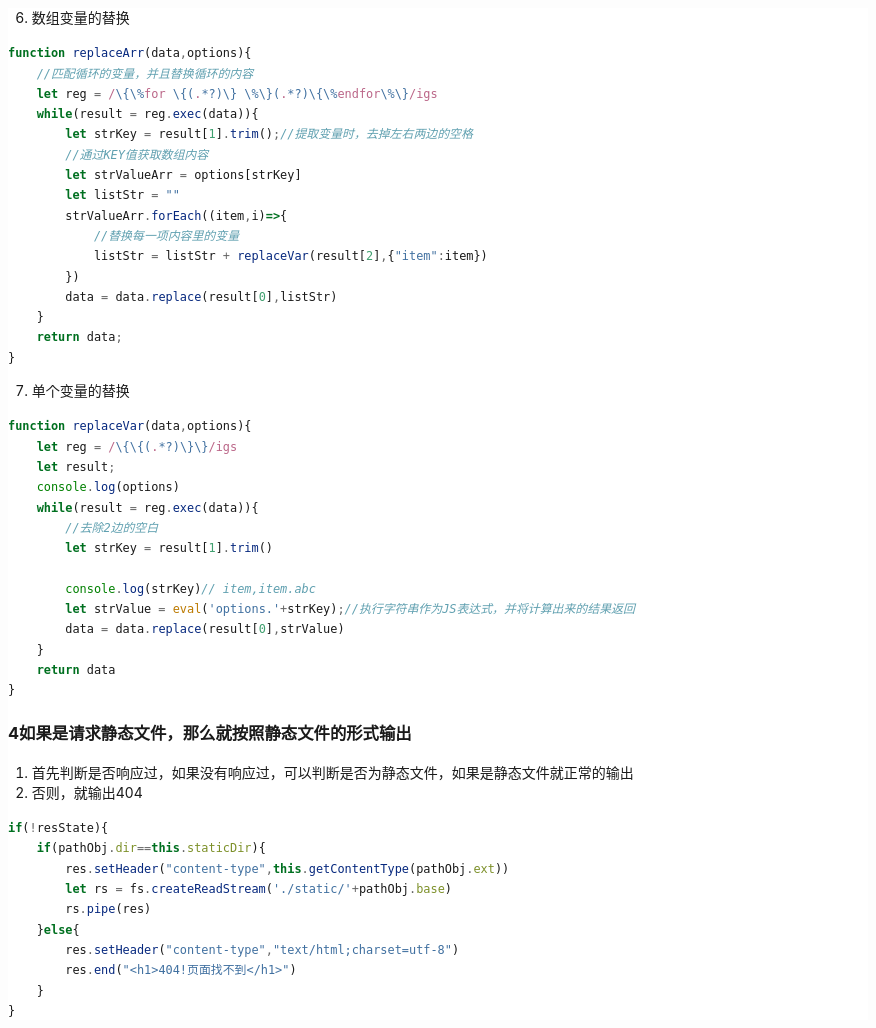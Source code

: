 6. 数组变量的替换

```javascript
function replaceArr(data,options){
    //匹配循环的变量，并且替换循环的内容
    let reg = /\{\%for \{(.*?)\} \%\}(.*?)\{\%endfor\%\}/igs
    while(result = reg.exec(data)){
        let strKey = result[1].trim();//提取变量时，去掉左右两边的空格
        //通过KEY值获取数组内容
        let strValueArr = options[strKey]
        let listStr = ""
        strValueArr.forEach((item,i)=>{
            //替换每一项内容里的变量
            listStr = listStr + replaceVar(result[2],{"item":item})
        })
        data = data.replace(result[0],listStr)
    }
    return data;
}
```

7. 单个变量的替换

```javascript
function replaceVar(data,options){
    let reg = /\{\{(.*?)\}\}/igs
    let result;
    console.log(options)
    while(result = reg.exec(data)){
        //去除2边的空白
        let strKey = result[1].trim()
        
        console.log(strKey)// item,item.abc
        let strValue = eval('options.'+strKey);//执行字符串作为JS表达式，并将计算出来的结果返回
        data = data.replace(result[0],strValue)
    }
    return data
}
```



### 4如果是请求静态文件，那么就按照静态文件的形式输出

1. 首先判断是否响应过，如果没有响应过，可以判断是否为静态文件，如果是静态文件就正常的输出
2. 否则，就输出404

```javascript
if(!resState){
    if(pathObj.dir==this.staticDir){
        res.setHeader("content-type",this.getContentType(pathObj.ext))
        let rs = fs.createReadStream('./static/'+pathObj.base)
        rs.pipe(res)
    }else{
        res.setHeader("content-type","text/html;charset=utf-8")
        res.end("<h1>404!页面找不到</h1>")
    }
}
```

